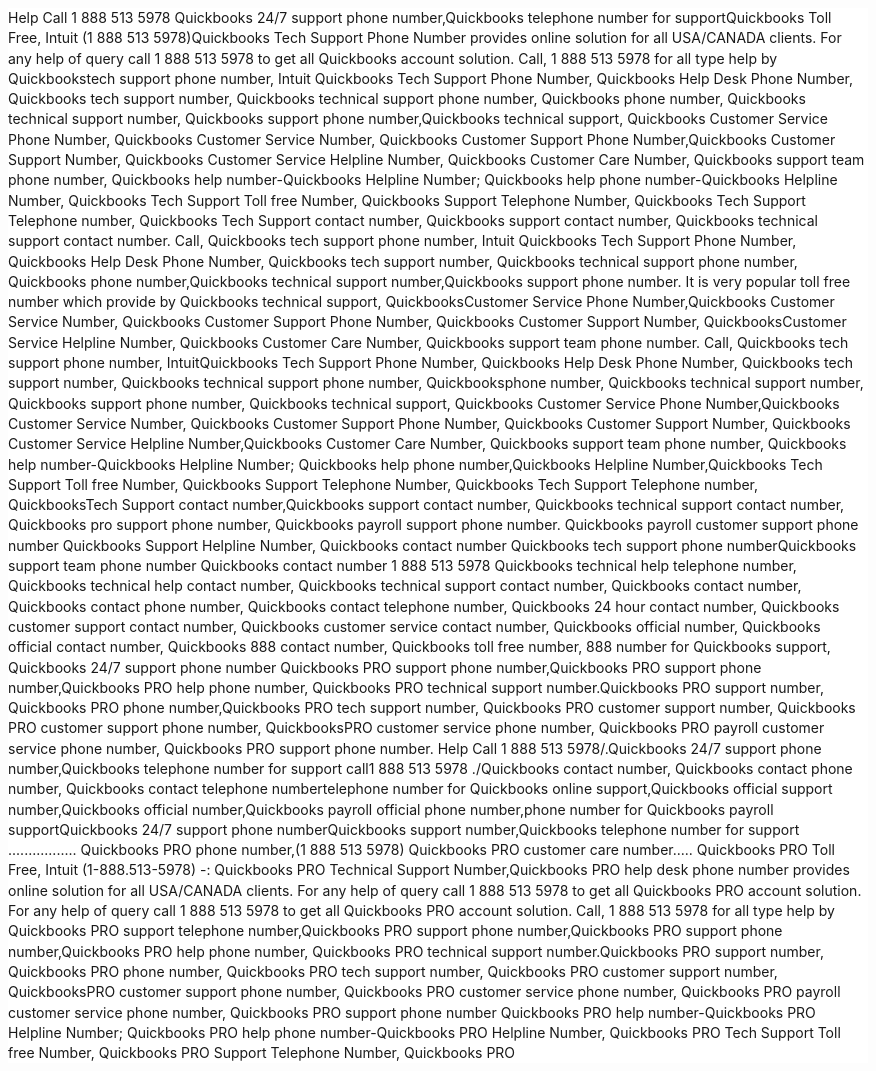 Help Call 1 888 513 5978 Quickbooks 24/7 support phone number,Quickbooks telephone number for supportQuickbooks Toll Free, Intuit (1 888 513 5978)Quickbooks Tech Support Phone Number provides online solution for all USA/CANADA clients. For any help of query call 1 888 513 5978 to get all Quickbooks account solution. Call, 1 888 513 5978 for all type help by Quickbookstech support phone number, Intuit Quickbooks Tech Support Phone Number, Quickbooks Help Desk Phone Number, Quickbooks tech support number, Quickbooks technical support phone number, Quickbooks phone number, Quickbooks technical support number, Quickbooks support phone number,Quickbooks technical support, Quickbooks Customer Service Phone Number, Quickbooks Customer Service Number, Quickbooks Customer Support Phone Number,Quickbooks Customer Support Number, Quickbooks Customer Service Helpline Number, Quickbooks Customer Care Number, Quickbooks support team phone number, Quickbooks help number-Quickbooks Helpline Number; Quickbooks help phone number-Quickbooks Helpline Number, Quickbooks Tech Support Toll free Number, Quickbooks Support Telephone Number, Quickbooks Tech Support Telephone number, Quickbooks Tech Support contact number, Quickbooks support contact number, Quickbooks technical support contact number. Call, Quickbooks tech support phone number, Intuit Quickbooks Tech Support Phone Number, Quickbooks Help Desk Phone Number, Quickbooks tech support number, Quickbooks technical support phone number, Quickbooks phone number,Quickbooks technical support number,Quickbooks support phone number. It is very popular toll free number which provide by Quickbooks technical support, QuickbooksCustomer Service Phone Number,Quickbooks Customer Service Number, Quickbooks Customer Support Phone Number, Quickbooks Customer Support Number, QuickbooksCustomer Service Helpline Number, Quickbooks Customer Care Number, Quickbooks support team phone number. Call, Quickbooks tech support phone number, IntuitQuickbooks Tech Support Phone Number, Quickbooks Help Desk Phone Number, Quickbooks tech support number, Quickbooks technical support phone number, Quickbooksphone number, Quickbooks technical support number, Quickbooks support phone number, Quickbooks technical support, Quickbooks Customer Service Phone Number,Quickbooks Customer Service Number, Quickbooks Customer Support Phone Number, Quickbooks Customer Support Number, Quickbooks Customer Service Helpline Number,Quickbooks Customer Care Number, Quickbooks support team phone number, Quickbooks help number-Quickbooks Helpline Number; Quickbooks help phone number,Quickbooks Helpline Number,Quickbooks Tech Support Toll free Number, Quickbooks Support Telephone Number, Quickbooks Tech Support Telephone number, QuickbooksTech Support contact number,Quickbooks support contact number, Quickbooks technical support contact number, Quickbooks pro support phone number, Quickbooks payroll support phone number. Quickbooks payroll customer support phone number Quickbooks Support Helpline Number, Quickbooks contact number Quickbooks tech support phone numberQuickbooks support team phone number Quickbooks contact number 1 888 513 5978 Quickbooks technical help telephone number, Quickbooks technical help contact number, Quickbooks technical support contact number, Quickbooks contact number, Quickbooks contact phone number, Quickbooks contact telephone number, Quickbooks 24 hour contact number, Quickbooks customer support contact number, Quickbooks customer service contact number, Quickbooks official number, Quickbooks official contact number, Quickbooks 888 contact number, Quickbooks toll free number, 888 number for Quickbooks support, Quickbooks 24/7 support phone number Quickbooks PRO support phone number,Quickbooks PRO support phone number,Quickbooks PRO help phone number, Quickbooks PRO technical support number.Quickbooks PRO support number, Quickbooks PRO phone number,Quickbooks PRO tech support number, Quickbooks PRO customer support number, Quickbooks PRO customer support phone number, QuickbooksPRO customer service phone number, Quickbooks PRO payroll customer service phone number, Quickbooks PRO support phone number. Help Call 1 888 513 5978/.Quickbooks 24/7 support phone number,Quickbooks telephone number for support call1 888 513 5978 ./Quickbooks contact number, Quickbooks contact phone number, Quickbooks contact telephone numbertelephone number for Quickbooks online support,Quickbooks official support number,Quickbooks official number,Quickbooks payroll official phone number,phone number for Quickbooks payroll supportQuickbooks 24/7 support phone numberQuickbooks support number,Quickbooks telephone number for support ................. Quickbooks PRO phone number,(1 888 513 5978) Quickbooks PRO customer care number..... Quickbooks PRO Toll Free, Intuit (1-888.513-5978) -: Quickbooks PRO Technical Support Number,Quickbooks PRO help desk phone number provides online solution for all USA/CANADA clients. For any help of query call 1 888 513 5978 to get all Quickbooks PRO account solution. For any help of query call 1 888 513 5978 to get all Quickbooks PRO account solution. Call, 1 888 513 5978 for all type help by Quickbooks PRO support telephone number,Quickbooks PRO support phone number,Quickbooks PRO support phone number,Quickbooks PRO help phone number, Quickbooks PRO technical support number.Quickbooks PRO support number, Quickbooks PRO phone number, Quickbooks PRO tech support number, Quickbooks PRO customer support number, QuickbooksPRO customer support phone number, Quickbooks PRO customer service phone number, Quickbooks PRO payroll customer service phone number, Quickbooks PRO support phone number Quickbooks PRO help number-Quickbooks PRO Helpline Number; Quickbooks PRO help phone number-Quickbooks PRO Helpline Number, Quickbooks PRO Tech Support Toll free Number, Quickbooks PRO Support Telephone Number, Quickbooks PRO